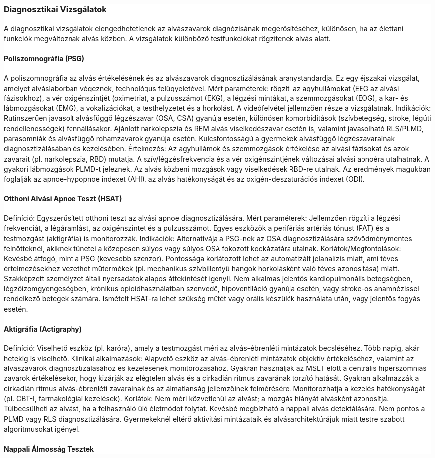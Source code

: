 ### Diagnosztikai Vizsgálatok

A diagnosztikai vizsgálatok elengedhetetlenek az alvászavarok diagnózisának megerősítéséhez, különösen, ha az élettani funkciók megváltoznak alvás közben. A vizsgálatok különböző testfunkciókat rögzítenek alvás alatt.  

#### Poliszomnográfia (PSG)

A poliszomnográfia az alvás értékelésének és az alvászavarok diagnosztizálásának aranystandardja. Ez egy éjszakai vizsgálat, amelyet alváslaborban végeznek, technológus felügyeletével. Mért paraméterek: rögzíti az agyhullámokat (EEG az alvási fázisokhoz), a vér oxigénszintjét (oximetria), a pulzusszámot (EKG), a légzési mintákat, a szemmozgásokat (EOG), a kar- és lábmozgásokat (EMG), a vokalizációkat, a testhelyzetet és a horkolást. A videófelvétel jellemzően része a vizsgálatnak. Indikációk: Rutinszerűen javasolt alvásfüggő légzészavar (OSA, CSA) gyanúja esetén, különösen komorbiditások (szívbetegség, stroke, légúti rendellenességek) fennállásakor. Ajánlott narkolepszia és REM alvás viselkedészavar esetén is, valamint javasolható RLS/PLMD, parasomniák és alvásfüggő rohamzavarok gyanúja esetén. Kulcsfontosságú a gyermekek alvásfüggő légzészavarainak diagnosztizálásában és kezelésében. Értelmezés: Az agyhullámok és szemmozgások értékelése az alvási fázisokat és azok zavarait (pl. narkolepszia, RBD) mutatja. A szív/légzésfrekvencia és a vér oxigénszintjének változásai alvási apnoéra utalhatnak. A gyakori lábmozgások PLMD-t jeleznek. Az alvás közbeni mozgások vagy viselkedések RBD-re utalnak. Az eredmények magukban foglalják az apnoe-hypopnoe indexet (AHI), az alvás hatékonyságát és az oxigén-deszaturációs indexet (ODI).  

#### Otthoni Alvási Apnoe Teszt (HSAT)

Definíció: Egyszerűsített otthoni teszt az alvási apnoe diagnosztizálására. Mért paraméterek: Jellemzően rögzíti a légzési frekvenciát, a légáramlást, az oxigénszintet és a pulzusszámot. Egyes eszközök a perifériás artériás tónust (PAT) és a testmozgást (aktigráfia) is monitorozzák. Indikációk: Alternatívája a PSG-nek az OSA diagnosztizálására szövődménymentes felnőtteknél, akiknek tünetei a közepesen súlyos vagy súlyos OSA fokozott kockázatára utalnak. Korlátok/Megfontolások: Kevésbé átfogó, mint a PSG (kevesebb szenzor). Pontossága korlátozott lehet az automatizált jelanalízis miatt, ami téves értelmezésekhez vezethet műtermékek (pl. mechanikus szívbillentyű hangok horkolásként való téves azonosítása) miatt. Szakképzett személyzet általi nyersadatok alapos áttekintését igényli. Nem alkalmas jelentős kardiopulmonális betegségben, légzőizomgyengeségben, krónikus opioidhasználatban szenvedő, hipoventiláció gyanúja esetén, vagy stroke-os anamnézissel rendelkező betegek számára. Ismételt HSAT-ra lehet szükség műtét vagy orális készülék használata után, vagy jelentős fogyás esetén.  

#### Aktigráfia (Actigraphy)

Definíció: Viselhető eszköz (pl. karóra), amely a testmozgást méri az alvás-ébrenléti mintázatok becsléséhez. Több napig, akár hetekig is viselhető. Klinikai alkalmazások: Alapvető eszköz az alvás-ébrenléti mintázatok objektív értékeléséhez, valamint az alvászavarok diagnosztizálásához és kezelésének monitorozásához. Gyakran használják az MSLT előtt a centrális hiperszomniás zavarok értékelésekor, hogy kizárják az elégtelen alvás és a cirkadián ritmus zavarának torzító hatását. Gyakran alkalmazzák a cirkadián ritmus alvás-ébrenléti zavarainak és az álmatlanság jellemzőinek felmérésére. Monitorozhatja a kezelés hatékonyságát (pl. CBT-I, farmakológiai kezelések). Korlátok: Nem méri közvetlenül az alvást; a mozgás hiányát alvásként azonosítja. Túlbecsülheti az alvást, ha a felhasználó ülő életmódot folytat. Kevésbé megbízható a nappali alvás detektálására. Nem pontos a PLMD vagy RLS diagnosztizálására. Gyermekeknél eltérő aktivitási mintázataik és alvásarchitektúrájuk miatt testre szabott algoritmusokat igényel.  

#### Nappali Álmosság Tesztek
